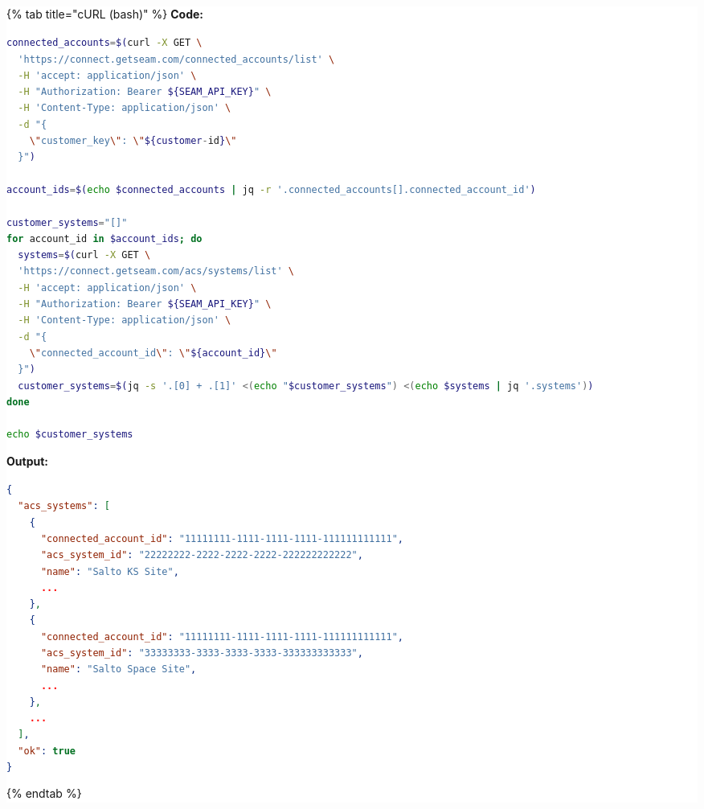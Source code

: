 {% tab title="cURL (bash)" %}
**Code:**

```bash
connected_accounts=$(curl -X GET \
  'https://connect.getseam.com/connected_accounts/list' \
  -H 'accept: application/json' \
  -H "Authorization: Bearer ${SEAM_API_KEY}" \
  -H 'Content-Type: application/json' \
  -d "{
    \"customer_key\": \"${customer-id}\"
  }")

account_ids=$(echo $connected_accounts | jq -r '.connected_accounts[].connected_account_id')

customer_systems="[]"
for account_id in $account_ids; do
  systems=$(curl -X GET \
  'https://connect.getseam.com/acs/systems/list' \
  -H 'accept: application/json' \
  -H "Authorization: Bearer ${SEAM_API_KEY}" \
  -H 'Content-Type: application/json' \
  -d "{
    \"connected_account_id\": \"${account_id}\"
  }")
  customer_systems=$(jq -s '.[0] + .[1]' <(echo "$customer_systems") <(echo $systems | jq '.systems'))
done

echo $customer_systems
```

**Output:**

```json
{
  "acs_systems": [
    {
      "connected_account_id": "11111111-1111-1111-1111-111111111111",
      "acs_system_id": "22222222-2222-2222-2222-222222222222",
      "name": "Salto KS Site",
      ...
    },
    {
      "connected_account_id": "11111111-1111-1111-1111-111111111111",
      "acs_system_id": "33333333-3333-3333-3333-333333333333",
      "name": "Salto Space Site",
      ...
    },
    ...
  ],
  "ok": true
}
```
{% endtab %}
